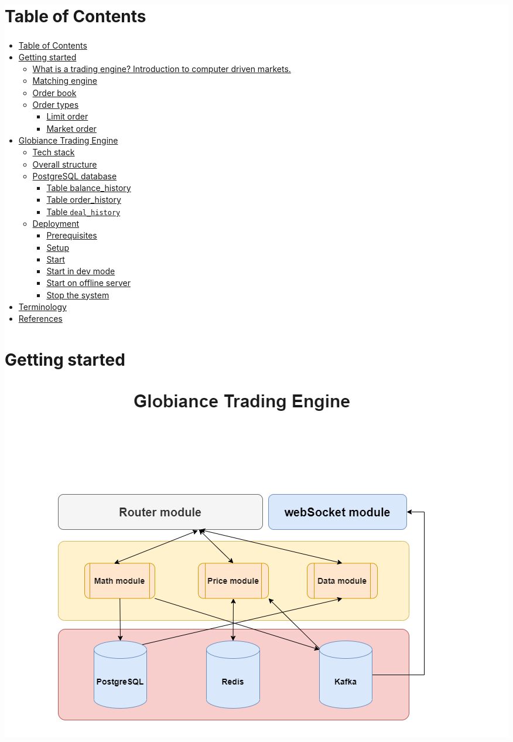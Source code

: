 ﻿# Table of Contents
- [Table of Contents](#table-of-contents)
- [Getting started](#getting-started)
	- [What is a trading engine? Introduction to computer driven markets.](#what-is-a-trading-engine-introduction-to-computer-driven-markets)
	- [Matching engine](#matching-engine)
	- [Order book](#order-book)
	- [Order types](#order-types)
		- [Limit order](#limit-order)
		- [Market order](#market-order)
- [Globiance Trading Engine](#globiance-trading-engine)
	- [Tech stack](#tech-stack)
	- [Overall structure](#overall-structure)
	- [PostgreSQL database](#postgresql-database)
		- [Table balance_history](#table-balance_history)
		- [Table order_history](#table-order_history)
		- [Table `deal_history`](#table-deal_history)
	- [Deployment](#deployment)
		- [Prerequisites](#prerequisites)
		- [Setup](#setup)
		- [Start](#start)
		- [Start in dev mode](#start-in-dev-mode)
		- [Start on offline server](#start-offline)
		- [Stop the system](#stop-the-system)
- [Terminology](#terminology)
- [References](#references)

<a name="getting-started"></a>
# Getting started 
![Globiance Trading Engine.png](./img/Globiance_Trading_Engine.png)
